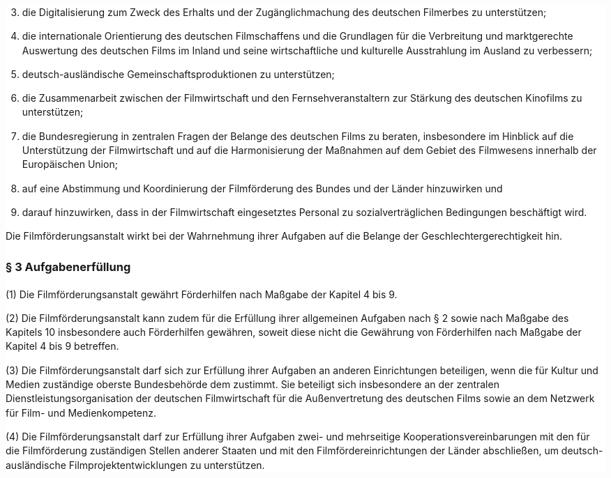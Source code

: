 
3.  die Digitalisierung zum Zweck des Erhalts und der Zugänglichmachung
    des deutschen Filmerbes zu unterstützen;


4.  die internationale Orientierung des deutschen Filmschaffens und die
    Grundlagen für die Verbreitung und marktgerechte Auswertung des
    deutschen Films im Inland und seine wirtschaftliche und kulturelle
    Ausstrahlung im Ausland zu verbessern;


5.  deutsch-ausländische Gemeinschaftsproduktionen zu unterstützen;


6.  die Zusammenarbeit zwischen der Filmwirtschaft und den
    Fernsehveranstaltern zur Stärkung des deutschen Kinofilms zu
    unterstützen;


7.  die Bundesregierung in zentralen Fragen der Belange des deutschen
    Films zu beraten, insbesondere im Hinblick auf die Unterstützung der
    Filmwirtschaft und auf die Harmonisierung der Maßnahmen auf dem Gebiet
    des Filmwesens innerhalb der Europäischen Union;


8.  auf eine Abstimmung und Koordinierung der Filmförderung des Bundes und
    der Länder hinzuwirken und


9.  darauf hinzuwirken, dass in der Filmwirtschaft eingesetztes Personal
    zu sozialverträglichen Bedingungen beschäftigt wird.



Die Filmförderungsanstalt wirkt bei der Wahrnehmung ihrer Aufgaben auf
die Belange der Geschlechtergerechtigkeit hin.


### § 3 Aufgabenerfüllung

(1) Die Filmförderungsanstalt gewährt Förderhilfen nach Maßgabe der
Kapitel 4 bis 9.

(2) Die Filmförderungsanstalt kann zudem für die Erfüllung ihrer
allgemeinen Aufgaben nach § 2 sowie nach Maßgabe des Kapitels 10
insbesondere auch Förderhilfen gewähren, soweit diese nicht die
Gewährung von Förderhilfen nach Maßgabe der Kapitel 4 bis 9 betreffen.

(3) Die Filmförderungsanstalt darf sich zur Erfüllung ihrer Aufgaben
an anderen Einrichtungen beteiligen, wenn die für Kultur und Medien
zuständige oberste Bundesbehörde dem zustimmt. Sie beteiligt sich
insbesondere an der zentralen Dienstleistungsorganisation der
deutschen Filmwirtschaft für die Außenvertretung des deutschen Films
sowie an dem Netzwerk für Film- und Medienkompetenz.

(4) Die Filmförderungsanstalt darf zur Erfüllung ihrer Aufgaben zwei-
und mehrseitige Kooperationsvereinbarungen mit den für die
Filmförderung zuständigen Stellen anderer Staaten und mit den
Filmfördereinrichtungen der Länder abschließen, um deutsch-
ausländische Filmprojektentwicklungen zu unterstützen.
